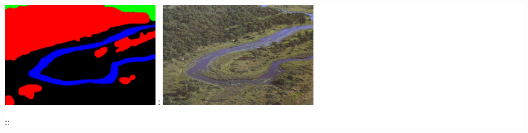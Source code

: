   <img src="results/oxbow/src.jpg" width="250"/> : <img src="results/oxbow/srcFiltered.jpg" width="250"/> 
  
  ::
  